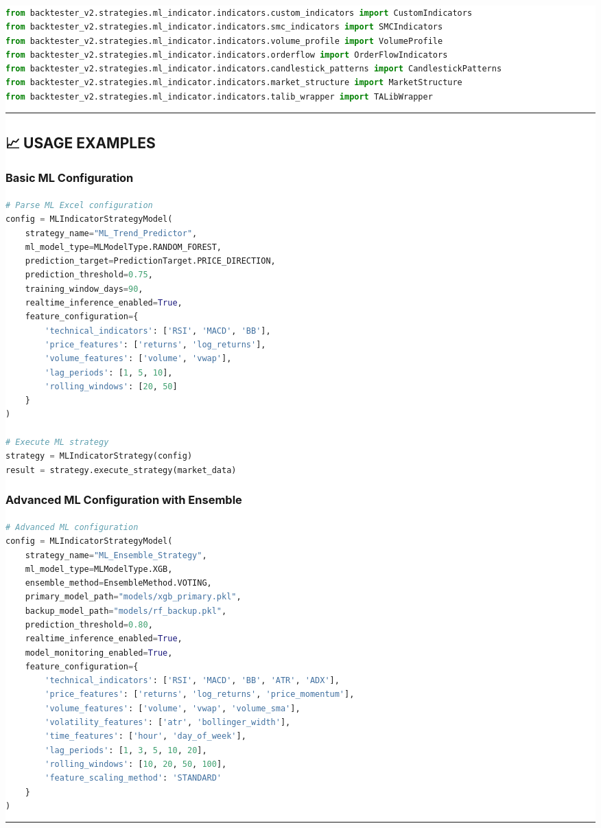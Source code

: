 ```python
from backtester_v2.strategies.ml_indicator.indicators.custom_indicators import CustomIndicators
from backtester_v2.strategies.ml_indicator.indicators.smc_indicators import SMCIndicators
from backtester_v2.strategies.ml_indicator.indicators.volume_profile import VolumeProfile
from backtester_v2.strategies.ml_indicator.indicators.orderflow import OrderFlowIndicators
from backtester_v2.strategies.ml_indicator.indicators.candlestick_patterns import CandlestickPatterns
from backtester_v2.strategies.ml_indicator.indicators.market_structure import MarketStructure
from backtester_v2.strategies.ml_indicator.indicators.talib_wrapper import TALibWrapper
```

---

## 📈 USAGE EXAMPLES

### **Basic ML Configuration**
```python
# Parse ML Excel configuration
config = MLIndicatorStrategyModel(
    strategy_name="ML_Trend_Predictor",
    ml_model_type=MLModelType.RANDOM_FOREST,
    prediction_target=PredictionTarget.PRICE_DIRECTION,
    prediction_threshold=0.75,
    training_window_days=90,
    realtime_inference_enabled=True,
    feature_configuration={
        'technical_indicators': ['RSI', 'MACD', 'BB'],
        'price_features': ['returns', 'log_returns'],
        'volume_features': ['volume', 'vwap'],
        'lag_periods': [1, 5, 10],
        'rolling_windows': [20, 50]
    }
)

# Execute ML strategy
strategy = MLIndicatorStrategy(config)
result = strategy.execute_strategy(market_data)
```

### **Advanced ML Configuration with Ensemble**
```python
# Advanced ML configuration
config = MLIndicatorStrategyModel(
    strategy_name="ML_Ensemble_Strategy",
    ml_model_type=MLModelType.XGB,
    ensemble_method=EnsembleMethod.VOTING,
    primary_model_path="models/xgb_primary.pkl",
    backup_model_path="models/rf_backup.pkl",
    prediction_threshold=0.80,
    realtime_inference_enabled=True,
    model_monitoring_enabled=True,
    feature_configuration={
        'technical_indicators': ['RSI', 'MACD', 'BB', 'ATR', 'ADX'],
        'price_features': ['returns', 'log_returns', 'price_momentum'],
        'volume_features': ['volume', 'vwap', 'volume_sma'],
        'volatility_features': ['atr', 'bollinger_width'],
        'time_features': ['hour', 'day_of_week'],
        'lag_periods': [1, 3, 5, 10, 20],
        'rolling_windows': [10, 20, 50, 100],
        'feature_scaling_method': 'STANDARD'
    }
)
```

---
